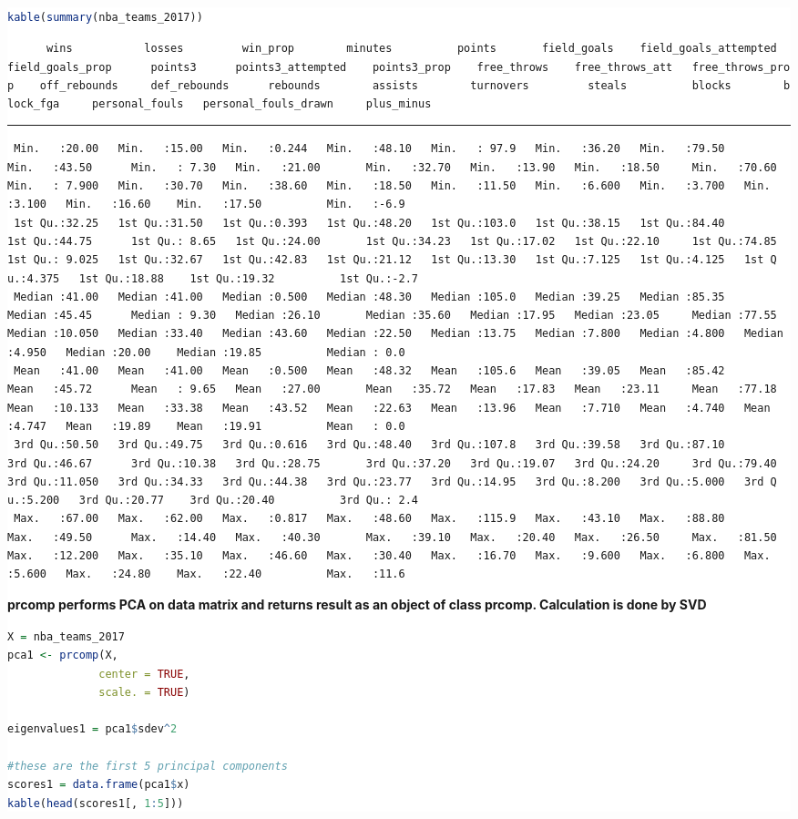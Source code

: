 ```r
kable(summary(nba_teams_2017))
```

          wins           losses         win_prop        minutes          points       field_goals    field_goals_attempted   field_goals_prop      points3      points3_attempted    points3_prop    free_throws    free_throws_att   free_throws_prop    off_rebounds     def_rebounds      rebounds        assists        turnovers         steals          blocks        block_fga     personal_fouls   personal_fouls_drawn     plus_minus 
---  --------------  --------------  --------------  --------------  --------------  --------------  ----------------------  -----------------  --------------  ------------------  --------------  --------------  ----------------  -----------------  ---------------  --------------  --------------  --------------  --------------  --------------  --------------  --------------  ---------------  ---------------------  -------------
     Min.   :20.00   Min.   :15.00   Min.   :0.244   Min.   :48.10   Min.   : 97.9   Min.   :36.20   Min.   :79.50           Min.   :43.50      Min.   : 7.30   Min.   :21.00       Min.   :32.70   Min.   :13.90   Min.   :18.50     Min.   :70.60      Min.   : 7.900   Min.   :30.70   Min.   :38.60   Min.   :18.50   Min.   :11.50   Min.   :6.600   Min.   :3.700   Min.   :3.100   Min.   :16.60    Min.   :17.50          Min.   :-6.9 
     1st Qu.:32.25   1st Qu.:31.50   1st Qu.:0.393   1st Qu.:48.20   1st Qu.:103.0   1st Qu.:38.15   1st Qu.:84.40           1st Qu.:44.75      1st Qu.: 8.65   1st Qu.:24.00       1st Qu.:34.23   1st Qu.:17.02   1st Qu.:22.10     1st Qu.:74.85      1st Qu.: 9.025   1st Qu.:32.67   1st Qu.:42.83   1st Qu.:21.12   1st Qu.:13.30   1st Qu.:7.125   1st Qu.:4.125   1st Qu.:4.375   1st Qu.:18.88    1st Qu.:19.32          1st Qu.:-2.7 
     Median :41.00   Median :41.00   Median :0.500   Median :48.30   Median :105.0   Median :39.25   Median :85.35           Median :45.45      Median : 9.30   Median :26.10       Median :35.60   Median :17.95   Median :23.05     Median :77.55      Median :10.050   Median :33.40   Median :43.60   Median :22.50   Median :13.75   Median :7.800   Median :4.800   Median :4.950   Median :20.00    Median :19.85          Median : 0.0 
     Mean   :41.00   Mean   :41.00   Mean   :0.500   Mean   :48.32   Mean   :105.6   Mean   :39.05   Mean   :85.42           Mean   :45.72      Mean   : 9.65   Mean   :27.00       Mean   :35.72   Mean   :17.83   Mean   :23.11     Mean   :77.18      Mean   :10.133   Mean   :33.38   Mean   :43.52   Mean   :22.63   Mean   :13.96   Mean   :7.710   Mean   :4.740   Mean   :4.747   Mean   :19.89    Mean   :19.91          Mean   : 0.0 
     3rd Qu.:50.50   3rd Qu.:49.75   3rd Qu.:0.616   3rd Qu.:48.40   3rd Qu.:107.8   3rd Qu.:39.58   3rd Qu.:87.10           3rd Qu.:46.67      3rd Qu.:10.38   3rd Qu.:28.75       3rd Qu.:37.20   3rd Qu.:19.07   3rd Qu.:24.20     3rd Qu.:79.40      3rd Qu.:11.050   3rd Qu.:34.33   3rd Qu.:44.38   3rd Qu.:23.77   3rd Qu.:14.95   3rd Qu.:8.200   3rd Qu.:5.000   3rd Qu.:5.200   3rd Qu.:20.77    3rd Qu.:20.40          3rd Qu.: 2.4 
     Max.   :67.00   Max.   :62.00   Max.   :0.817   Max.   :48.60   Max.   :115.9   Max.   :43.10   Max.   :88.80           Max.   :49.50      Max.   :14.40   Max.   :40.30       Max.   :39.10   Max.   :20.40   Max.   :26.50     Max.   :81.50      Max.   :12.200   Max.   :35.10   Max.   :46.60   Max.   :30.40   Max.   :16.70   Max.   :9.600   Max.   :6.800   Max.   :5.600   Max.   :24.80    Max.   :22.40          Max.   :11.6 


**prcomp performs PCA on data matrix and returns result as an object of class prcomp. Calculation is done by SVD**


```r
X = nba_teams_2017
pca1 <- prcomp(X,
              center = TRUE,
              scale. = TRUE) 

eigenvalues1 = pca1$sdev^2

#these are the first 5 principal components
scores1 = data.frame(pca1$x)
kable(head(scores1[, 1:5]))
```
